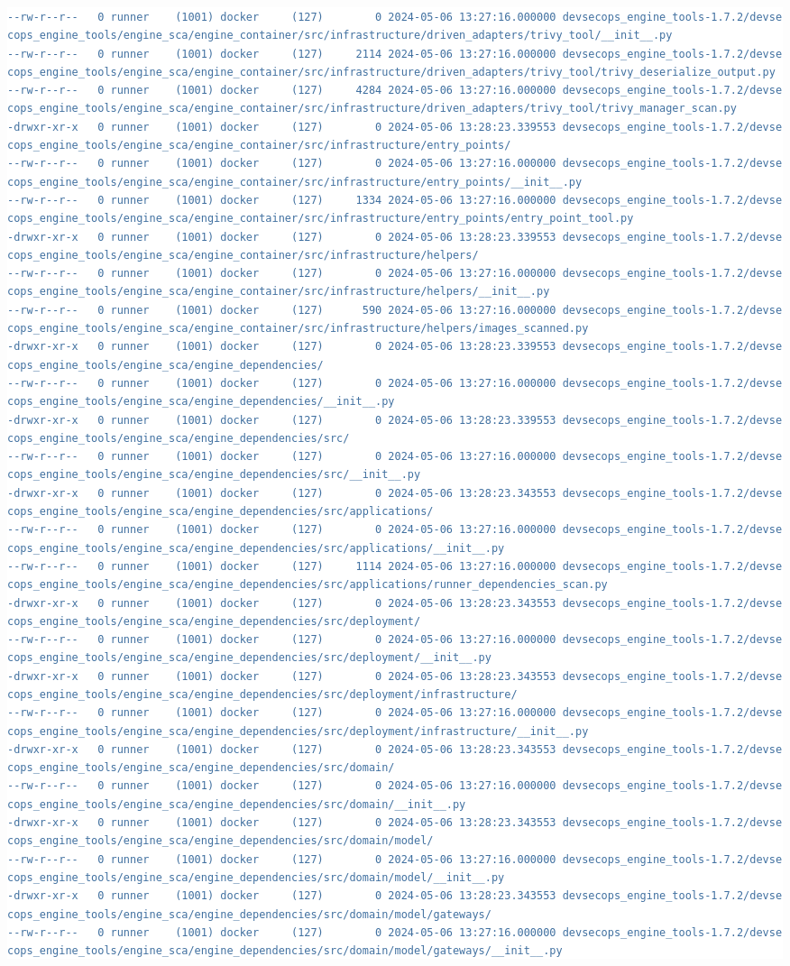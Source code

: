 ```diff
--rw-r--r--   0 runner    (1001) docker     (127)        0 2024-05-06 13:27:16.000000 devsecops_engine_tools-1.7.2/devsecops_engine_tools/engine_sca/engine_container/src/infrastructure/driven_adapters/trivy_tool/__init__.py
--rw-r--r--   0 runner    (1001) docker     (127)     2114 2024-05-06 13:27:16.000000 devsecops_engine_tools-1.7.2/devsecops_engine_tools/engine_sca/engine_container/src/infrastructure/driven_adapters/trivy_tool/trivy_deserialize_output.py
--rw-r--r--   0 runner    (1001) docker     (127)     4284 2024-05-06 13:27:16.000000 devsecops_engine_tools-1.7.2/devsecops_engine_tools/engine_sca/engine_container/src/infrastructure/driven_adapters/trivy_tool/trivy_manager_scan.py
-drwxr-xr-x   0 runner    (1001) docker     (127)        0 2024-05-06 13:28:23.339553 devsecops_engine_tools-1.7.2/devsecops_engine_tools/engine_sca/engine_container/src/infrastructure/entry_points/
--rw-r--r--   0 runner    (1001) docker     (127)        0 2024-05-06 13:27:16.000000 devsecops_engine_tools-1.7.2/devsecops_engine_tools/engine_sca/engine_container/src/infrastructure/entry_points/__init__.py
--rw-r--r--   0 runner    (1001) docker     (127)     1334 2024-05-06 13:27:16.000000 devsecops_engine_tools-1.7.2/devsecops_engine_tools/engine_sca/engine_container/src/infrastructure/entry_points/entry_point_tool.py
-drwxr-xr-x   0 runner    (1001) docker     (127)        0 2024-05-06 13:28:23.339553 devsecops_engine_tools-1.7.2/devsecops_engine_tools/engine_sca/engine_container/src/infrastructure/helpers/
--rw-r--r--   0 runner    (1001) docker     (127)        0 2024-05-06 13:27:16.000000 devsecops_engine_tools-1.7.2/devsecops_engine_tools/engine_sca/engine_container/src/infrastructure/helpers/__init__.py
--rw-r--r--   0 runner    (1001) docker     (127)      590 2024-05-06 13:27:16.000000 devsecops_engine_tools-1.7.2/devsecops_engine_tools/engine_sca/engine_container/src/infrastructure/helpers/images_scanned.py
-drwxr-xr-x   0 runner    (1001) docker     (127)        0 2024-05-06 13:28:23.339553 devsecops_engine_tools-1.7.2/devsecops_engine_tools/engine_sca/engine_dependencies/
--rw-r--r--   0 runner    (1001) docker     (127)        0 2024-05-06 13:27:16.000000 devsecops_engine_tools-1.7.2/devsecops_engine_tools/engine_sca/engine_dependencies/__init__.py
-drwxr-xr-x   0 runner    (1001) docker     (127)        0 2024-05-06 13:28:23.339553 devsecops_engine_tools-1.7.2/devsecops_engine_tools/engine_sca/engine_dependencies/src/
--rw-r--r--   0 runner    (1001) docker     (127)        0 2024-05-06 13:27:16.000000 devsecops_engine_tools-1.7.2/devsecops_engine_tools/engine_sca/engine_dependencies/src/__init__.py
-drwxr-xr-x   0 runner    (1001) docker     (127)        0 2024-05-06 13:28:23.343553 devsecops_engine_tools-1.7.2/devsecops_engine_tools/engine_sca/engine_dependencies/src/applications/
--rw-r--r--   0 runner    (1001) docker     (127)        0 2024-05-06 13:27:16.000000 devsecops_engine_tools-1.7.2/devsecops_engine_tools/engine_sca/engine_dependencies/src/applications/__init__.py
--rw-r--r--   0 runner    (1001) docker     (127)     1114 2024-05-06 13:27:16.000000 devsecops_engine_tools-1.7.2/devsecops_engine_tools/engine_sca/engine_dependencies/src/applications/runner_dependencies_scan.py
-drwxr-xr-x   0 runner    (1001) docker     (127)        0 2024-05-06 13:28:23.343553 devsecops_engine_tools-1.7.2/devsecops_engine_tools/engine_sca/engine_dependencies/src/deployment/
--rw-r--r--   0 runner    (1001) docker     (127)        0 2024-05-06 13:27:16.000000 devsecops_engine_tools-1.7.2/devsecops_engine_tools/engine_sca/engine_dependencies/src/deployment/__init__.py
-drwxr-xr-x   0 runner    (1001) docker     (127)        0 2024-05-06 13:28:23.343553 devsecops_engine_tools-1.7.2/devsecops_engine_tools/engine_sca/engine_dependencies/src/deployment/infrastructure/
--rw-r--r--   0 runner    (1001) docker     (127)        0 2024-05-06 13:27:16.000000 devsecops_engine_tools-1.7.2/devsecops_engine_tools/engine_sca/engine_dependencies/src/deployment/infrastructure/__init__.py
-drwxr-xr-x   0 runner    (1001) docker     (127)        0 2024-05-06 13:28:23.343553 devsecops_engine_tools-1.7.2/devsecops_engine_tools/engine_sca/engine_dependencies/src/domain/
--rw-r--r--   0 runner    (1001) docker     (127)        0 2024-05-06 13:27:16.000000 devsecops_engine_tools-1.7.2/devsecops_engine_tools/engine_sca/engine_dependencies/src/domain/__init__.py
-drwxr-xr-x   0 runner    (1001) docker     (127)        0 2024-05-06 13:28:23.343553 devsecops_engine_tools-1.7.2/devsecops_engine_tools/engine_sca/engine_dependencies/src/domain/model/
--rw-r--r--   0 runner    (1001) docker     (127)        0 2024-05-06 13:27:16.000000 devsecops_engine_tools-1.7.2/devsecops_engine_tools/engine_sca/engine_dependencies/src/domain/model/__init__.py
-drwxr-xr-x   0 runner    (1001) docker     (127)        0 2024-05-06 13:28:23.343553 devsecops_engine_tools-1.7.2/devsecops_engine_tools/engine_sca/engine_dependencies/src/domain/model/gateways/
--rw-r--r--   0 runner    (1001) docker     (127)        0 2024-05-06 13:27:16.000000 devsecops_engine_tools-1.7.2/devsecops_engine_tools/engine_sca/engine_dependencies/src/domain/model/gateways/__init__.py
```